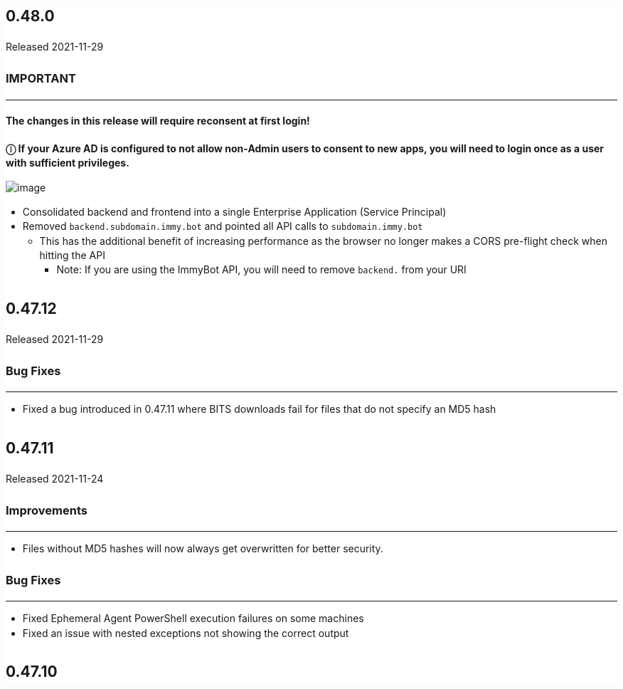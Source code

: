 ## 0.48.0

Released 2021-11-29

### IMPORTANT

---

#### **The changes in this release will require reconsent at first login!**

**ⓘ If your Azure AD is configured to not allow non-Admin users to consent to new apps, you will need to login once as a user with sufficient privileges.**

![image](https://immybot.blob.core.windows.net/release-media/4aebeec7-2bcf-414f-952e-272e3deaffc5)

- Consolidated backend and frontend into a single Enterprise Application (Service Principal)
- Removed `backend.subdomain.immy.bot` and pointed all API calls to `subdomain.immy.bot`
  - This has the additional benefit of increasing performance as the browser no longer makes a CORS pre-flight check when hitting the API
    - Note: If you are using the ImmyBot API, you will need to remove `backend.` from your URI

## 0.47.12

Released 2021-11-29

### Bug Fixes

---

- Fixed a bug introduced in 0.47.11 where BITS downloads fail for files that do not specify an MD5 hash

## 0.47.11

Released 2021-11-24

### Improvements

---

- Files without MD5 hashes will now always get overwritten for better security.

### Bug Fixes

---

- Fixed Ephemeral Agent PowerShell execution failures on some machines
- Fixed an issue with nested exceptions not showing the correct output

## 0.47.10
